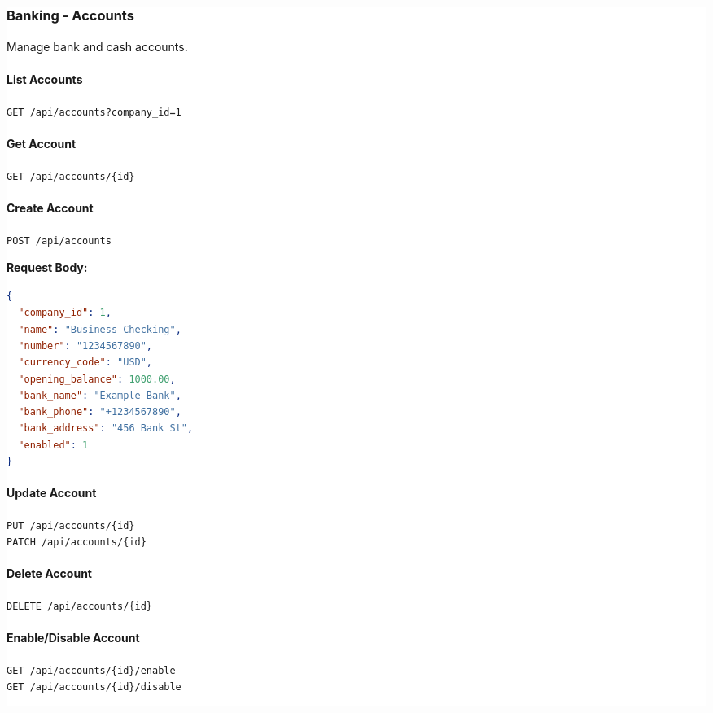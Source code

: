
### Banking - Accounts

Manage bank and cash accounts.

#### List Accounts

```
GET /api/accounts?company_id=1
```

#### Get Account

```
GET /api/accounts/{id}
```

#### Create Account

```
POST /api/accounts
```

**Request Body:**
```json
{
  "company_id": 1,
  "name": "Business Checking",
  "number": "1234567890",
  "currency_code": "USD",
  "opening_balance": 1000.00,
  "bank_name": "Example Bank",
  "bank_phone": "+1234567890",
  "bank_address": "456 Bank St",
  "enabled": 1
}
```

#### Update Account

```
PUT /api/accounts/{id}
PATCH /api/accounts/{id}
```

#### Delete Account

```
DELETE /api/accounts/{id}
```

#### Enable/Disable Account

```
GET /api/accounts/{id}/enable
GET /api/accounts/{id}/disable
```

---